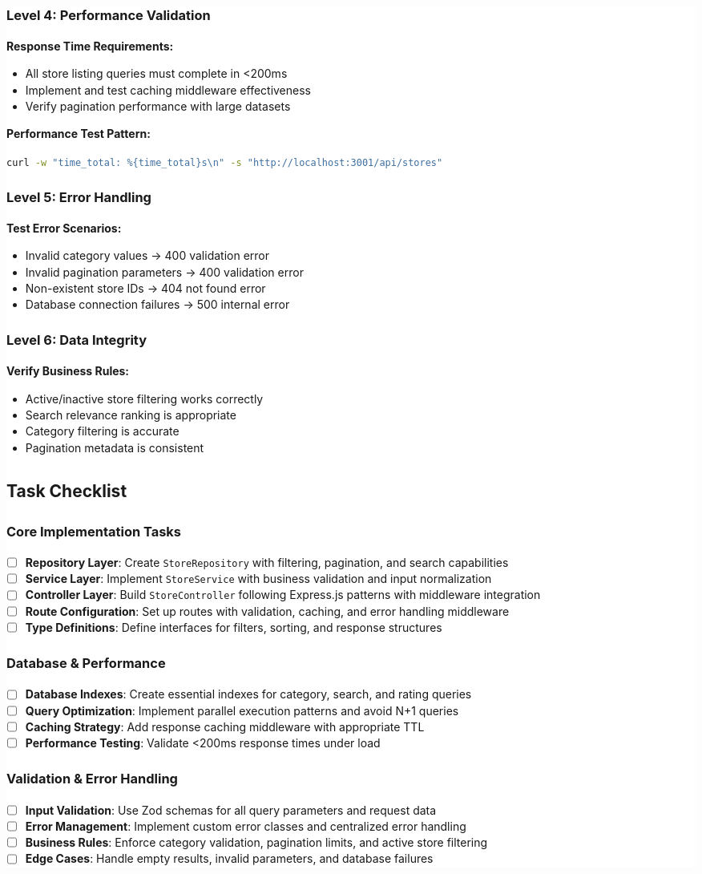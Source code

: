 ### Level 4: Performance Validation
**Response Time Requirements:**
- All store listing queries must complete in <200ms
- Implement and test caching middleware effectiveness
- Verify pagination performance with large datasets

**Performance Test Pattern:**
```bash
curl -w "time_total: %{time_total}s\n" -s "http://localhost:3001/api/stores"
```

### Level 5: Error Handling
**Test Error Scenarios:**
- Invalid category values → 400 validation error
- Invalid pagination parameters → 400 validation error
- Non-existent store IDs → 404 not found error
- Database connection failures → 500 internal error

### Level 6: Data Integrity
**Verify Business Rules:**
- Active/inactive store filtering works correctly
- Search relevance ranking is appropriate
- Category filtering is accurate
- Pagination metadata is consistent

## Task Checklist

### Core Implementation Tasks
- [ ] **Repository Layer**: Create `StoreRepository` with filtering, pagination, and search capabilities
- [ ] **Service Layer**: Implement `StoreService` with business validation and input normalization
- [ ] **Controller Layer**: Build `StoreController` following Express.js patterns with middleware integration
- [ ] **Route Configuration**: Set up routes with validation, caching, and error handling middleware
- [ ] **Type Definitions**: Define interfaces for filters, sorting, and response structures

### Database & Performance
- [ ] **Database Indexes**: Create essential indexes for category, search, and rating queries
- [ ] **Query Optimization**: Implement parallel execution patterns and avoid N+1 queries
- [ ] **Caching Strategy**: Add response caching middleware with appropriate TTL
- [ ] **Performance Testing**: Validate <200ms response times under load

### Validation & Error Handling
- [ ] **Input Validation**: Use Zod schemas for all query parameters and request data
- [ ] **Error Management**: Implement custom error classes and centralized error handling
- [ ] **Business Rules**: Enforce category validation, pagination limits, and active store filtering
- [ ] **Edge Cases**: Handle empty results, invalid parameters, and database failures
